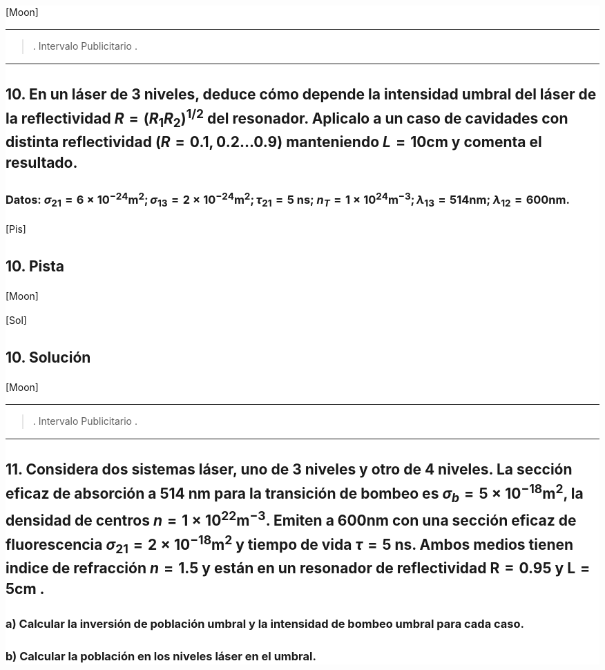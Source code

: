 

[Moon]





---
>.
> Intervalo Publicitario
>.
---


## 10. En un láser de 3 niveles, deduce cómo depende la intensidad umbral del láser de la reflectividad $R = \left( R _ { 1 } R _ { 2 } \right) ^ { 1 / 2 }$ del resonador. Aplicalo a un caso de cavidades con distinta reflectividad $( R = 0.1,0.2 \ldots 0.9 )$ manteniendo $L = 10 \mathrm { cm }$ y comenta el resultado.
### Datos: $\sigma _ { 21 } = 6 \times 10 ^ { - 24 } \mathrm { m } ^ { 2 } ; \sigma _ { 13 } = 2 \times 10 ^ { - 24 } \mathrm { m } ^ { 2 } ; \tau _ { 21 } = 5$ ns; $n _ { T } = 1 \times 10 ^ { 24 } \mathrm { m } ^ { - 3 } ; \lambda _ { 13 } = 514 \mathrm { nm }$; $\lambda _ { 12 } = 600 \mathrm { nm } .$


[Pis]

## 10. Pista

[Moon]

[Sol]

## 10. Solución

[Moon]




---
>.
> Intervalo Publicitario
>.
---


## 11. Considera dos sistemas láser, uno de 3 niveles y otro de 4 niveles. La sección eficaz de absorción a 514 nm para la transición de bombeo es $\sigma _ { b } = 5 \times 10 ^ { - 18 } \mathrm { m } ^ { 2 } ,$ la densidad de centros $n = 1 \times 10 ^ { 22 } \mathrm { m } ^ { - 3 } .$ Emiten a 600$\mathrm { nm }$ con una sección eficaz de fluorescencia $\sigma _ { 21 } = 2 \times 10 ^ { - 18 } \mathrm { m } ^ { 2 }$ y tiempo de vida $\tau = 5$ ns. Ambos medios tienen indice de refracción $n = 1.5$ y están en un resonador de reflectividad $\mathrm { R } = 0.95$ y $\mathrm { L } = 5 \mathrm { cm }$ .
### a) Calcular la inversión de población umbral y la intensidad de bombeo umbral para cada caso.
### b) Calcular la población en los niveles láser en el umbral.

